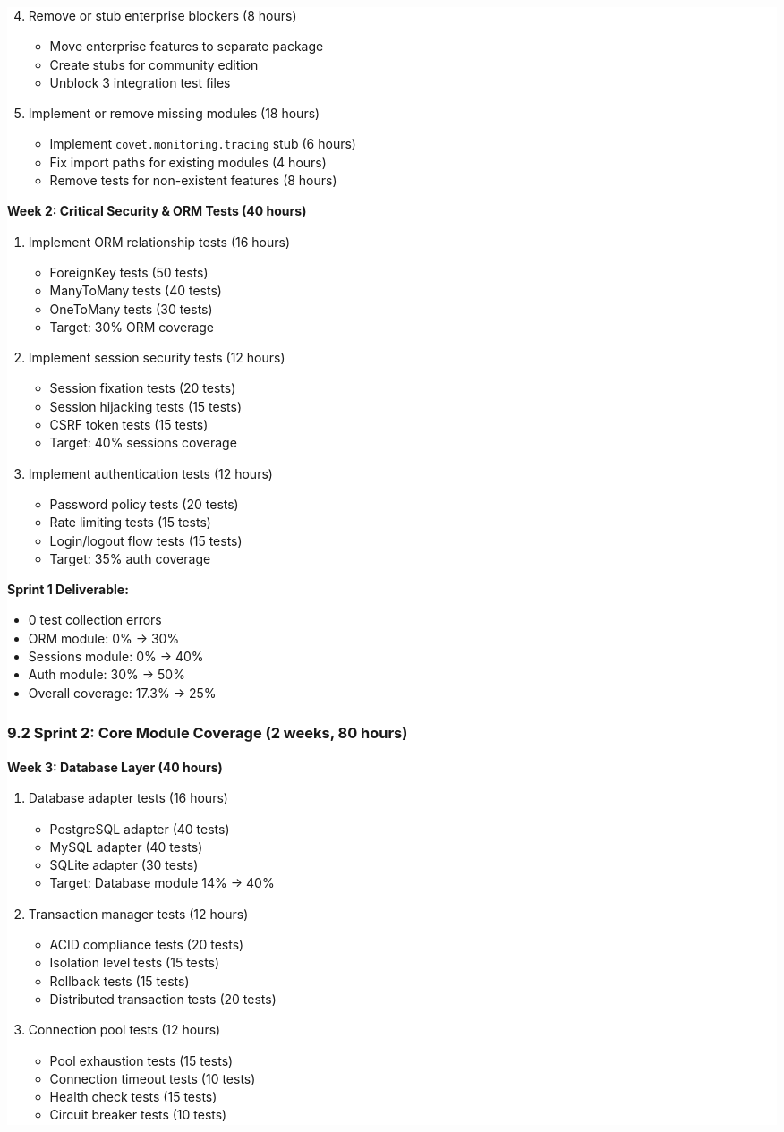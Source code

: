 4. Remove or stub enterprise blockers (8 hours)
   - Move enterprise features to separate package
   - Create stubs for community edition
   - Unblock 3 integration test files

5. Implement or remove missing modules (18 hours)
   - Implement `covet.monitoring.tracing` stub (6 hours)
   - Fix import paths for existing modules (4 hours)
   - Remove tests for non-existent features (8 hours)

**Week 2: Critical Security & ORM Tests (40 hours)**
1. Implement ORM relationship tests (16 hours)
   - ForeignKey tests (50 tests)
   - ManyToMany tests (40 tests)
   - OneToMany tests (30 tests)
   - Target: 30% ORM coverage

2. Implement session security tests (12 hours)
   - Session fixation tests (20 tests)
   - Session hijacking tests (15 tests)
   - CSRF token tests (15 tests)
   - Target: 40% sessions coverage

3. Implement authentication tests (12 hours)
   - Password policy tests (20 tests)
   - Rate limiting tests (15 tests)
   - Login/logout flow tests (15 tests)
   - Target: 35% auth coverage

**Sprint 1 Deliverable:**
- 0 test collection errors
- ORM module: 0% → 30%
- Sessions module: 0% → 40%
- Auth module: 30% → 50%
- Overall coverage: 17.3% → 25%

### 9.2 Sprint 2: Core Module Coverage (2 weeks, 80 hours)

**Week 3: Database Layer (40 hours)**
1. Database adapter tests (16 hours)
   - PostgreSQL adapter (40 tests)
   - MySQL adapter (40 tests)
   - SQLite adapter (30 tests)
   - Target: Database module 14% → 40%

2. Transaction manager tests (12 hours)
   - ACID compliance tests (20 tests)
   - Isolation level tests (15 tests)
   - Rollback tests (15 tests)
   - Distributed transaction tests (20 tests)

3. Connection pool tests (12 hours)
   - Pool exhaustion tests (15 tests)
   - Connection timeout tests (10 tests)
   - Health check tests (15 tests)
   - Circuit breaker tests (10 tests)
